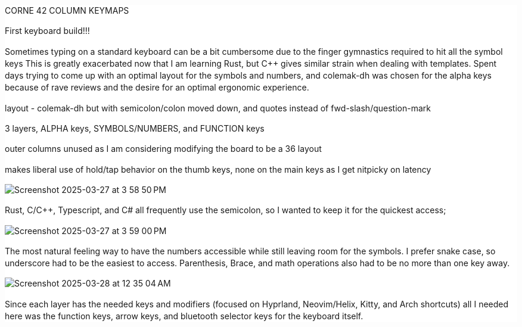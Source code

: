CORNE 42 COLUMN KEYMAPS

First keyboard build!!!

Sometimes typing on a standard keyboard can be a bit cumbersome 
due to the finger gymnastics required to hit all the symbol keys
This is greatly exacerbated now that I am learning Rust, but C++ gives similar strain when dealing with templates.
Spent days trying to come up with an optimal layout for the symbols and numbers, 
and colemak-dh was chosen for the alpha keys because of rave reviews and
the desire for an optimal ergonomic experience.

layout - colemak-dh but with semicolon/colon moved down, and quotes instead of fwd-slash/question-mark

3 layers, ALPHA keys, SYMBOLS/NUMBERS, and FUNCTION keys

outer columns unused as I am considering modifying the board to be a 36 layout

makes liberal use of hold/tap behavior on the thumb keys, none on the main keys as I get nitpicky on latency

<img width="1254" alt="Screenshot 2025-03-27 at 3 58 50 PM" src="https://github.com/user-attachments/assets/7ad41b97-9cff-4cba-8813-35adcfddd92a" />

Rust, C/C++, Typescript, and C# all frequently use the semicolon, so I wanted to keep it for the quickest access;

<img width="1279" alt="Screenshot 2025-03-27 at 3 59 00 PM" src="https://github.com/user-attachments/assets/97bc2cff-fab2-4379-ad3a-f8146228e400" />

The most natural feeling way to have the numbers accessible while still leaving room for the symbols. I prefer snake case, so underscore had to  be the easiest to access. Parenthesis, Brace, and math operations also had to be no more than one key away.

<img width="1219" alt="Screenshot 2025-03-28 at 12 35 04 AM" src="https://github.com/user-attachments/assets/bcd3552a-8a73-4d4e-b1e3-786c5ae61c84" />

Since each layer has the needed keys and modifiers (focused on Hyprland, Neovim/Helix, Kitty, and Arch shortcuts) all I needed here was the function keys, arrow keys, and bluetooth selector keys for the keyboard itself.
